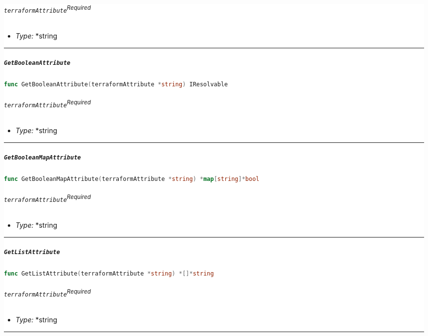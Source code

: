 ###### `terraformAttribute`<sup>Required</sup> <a name="terraformAttribute" id="@cdktf/provider-azurerm.webPubsubNetworkAcl.WebPubsubNetworkAcl.getAnyMapAttribute.parameter.terraformAttribute"></a>

- *Type:* *string

---

##### `GetBooleanAttribute` <a name="GetBooleanAttribute" id="@cdktf/provider-azurerm.webPubsubNetworkAcl.WebPubsubNetworkAcl.getBooleanAttribute"></a>

```go
func GetBooleanAttribute(terraformAttribute *string) IResolvable
```

###### `terraformAttribute`<sup>Required</sup> <a name="terraformAttribute" id="@cdktf/provider-azurerm.webPubsubNetworkAcl.WebPubsubNetworkAcl.getBooleanAttribute.parameter.terraformAttribute"></a>

- *Type:* *string

---

##### `GetBooleanMapAttribute` <a name="GetBooleanMapAttribute" id="@cdktf/provider-azurerm.webPubsubNetworkAcl.WebPubsubNetworkAcl.getBooleanMapAttribute"></a>

```go
func GetBooleanMapAttribute(terraformAttribute *string) *map[string]*bool
```

###### `terraformAttribute`<sup>Required</sup> <a name="terraformAttribute" id="@cdktf/provider-azurerm.webPubsubNetworkAcl.WebPubsubNetworkAcl.getBooleanMapAttribute.parameter.terraformAttribute"></a>

- *Type:* *string

---

##### `GetListAttribute` <a name="GetListAttribute" id="@cdktf/provider-azurerm.webPubsubNetworkAcl.WebPubsubNetworkAcl.getListAttribute"></a>

```go
func GetListAttribute(terraformAttribute *string) *[]*string
```

###### `terraformAttribute`<sup>Required</sup> <a name="terraformAttribute" id="@cdktf/provider-azurerm.webPubsubNetworkAcl.WebPubsubNetworkAcl.getListAttribute.parameter.terraformAttribute"></a>

- *Type:* *string

---